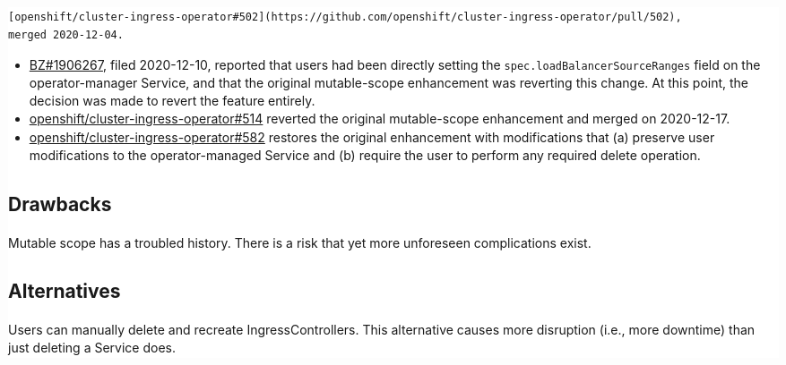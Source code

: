     [openshift/cluster-ingress-operator#502](https://github.com/openshift/cluster-ingress-operator/pull/502),
    merged 2020-12-04.
  * [BZ#1906267](https://bugzilla.redhat.com/show_bug.cgi?id=1906267), filed
    2020-12-10, reported that users had been directly setting the
    `spec.loadBalancerSourceRanges` field on the operator-manager Service, and
    that the original mutable-scope enhancement was reverting this change.  At
    this point, the decision was made to revert the feature entirely.
* [openshift/cluster-ingress-operator#514](https://github.com/openshift/cluster-ingress-operator/pull/514)
 reverted the original mutable-scope enhancement and merged on 2020-12-17.
* [openshift/cluster-ingress-operator#582](https://github.com/openshift/cluster-ingress-operator/pull/582)
  restores the original enhancement with modifications that (a) preserve user
  modifications to the operator-managed Service and (b) require the user to
  perform any required delete operation.

## Drawbacks

Mutable scope has a troubled history.  There is a risk that yet more unforeseen
complications exist.

## Alternatives

Users can manually delete and recreate IngressControllers.  This alternative
causes more disruption (i.e., more downtime) than just deleting a Service does.
